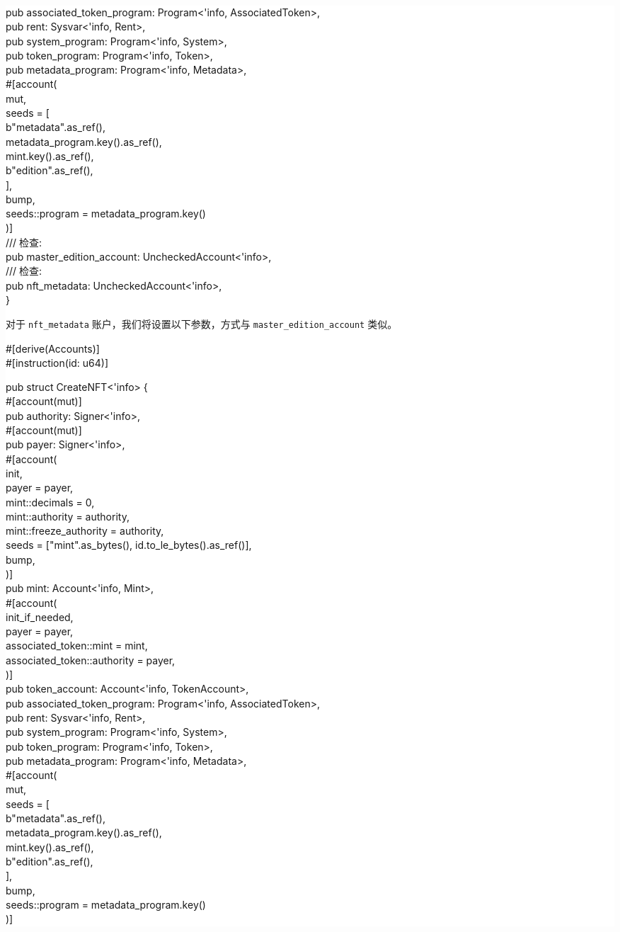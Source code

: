    pub associated\_token\_program: Program<'info, AssociatedToken>,  
   pub rent: Sysvar<'info, Rent>,  
   pub system\_program: Program<'info, System>,  
   pub token\_program: Program<'info, Token>,  
   pub metadata\_program: Program<'info, Metadata>,  
   #\[account(  
        mut,  
        seeds = \[  
            b"metadata".as\_ref(),  
            metadata\_program.key().as\_ref(),  
            mint.key().as\_ref(),  
            b"edition".as\_ref(),  
        \],  
        bump,  
        seeds::program = metadata\_program.key()  
      )\]    
   /// 检查:  
   pub master\_edition\_account: UncheckedAccount<'info\>,  
   /// 检查:  
   pub nft\_metadata: UncheckedAccount<'info\>,  
}

对于 `nft_metadata` 账户，我们将设置以下参数，方式与 `master_edition_account` 类似。

#\[derive(Accounts)\]  
#\[instruction(id: u64)\]  
  
pub struct CreateNFT<'info\> {  
  #\[account(mut)\]  
  pub authority: Signer<'info\>,  
  #\[account(mut)\]  
  pub payer: Signer<'info\>,  
  #\[account(   
    init,  
    payer = payer,   
    mint::decimals = 0,  
    mint::authority = authority,  
    mint::freeze\_authority = authority,  
    seeds = \["mint".as\_bytes(), id.to\_le\_bytes().as\_ref()\],   
    bump,  
    )\]  
  pub mint: Account<'info, Mint>,  
  #\[account(  
        init\_if\_needed,  
        payer = payer,  
        associated\_token::mint = mint,  
        associated\_token::authority = payer,  
    )\]  
   pub token\_account: Account<'info, TokenAccount>,  
   pub associated\_token\_program: Program<'info, AssociatedToken>,  
   pub rent: Sysvar<'info, Rent>,  
   pub system\_program: Program<'info, System>,  
   pub token\_program: Program<'info, Token>,  
   pub metadata\_program: Program<'info, Metadata>,  
   #\[account(  
        mut,  
        seeds = \[  
            b"metadata".as\_ref(),  
            metadata\_program.key().as\_ref(),  
            mint.key().as\_ref(),  
            b"edition".as\_ref(),  
        \],  
        bump,  
        seeds::program = metadata\_program.key()  
      )\]  
